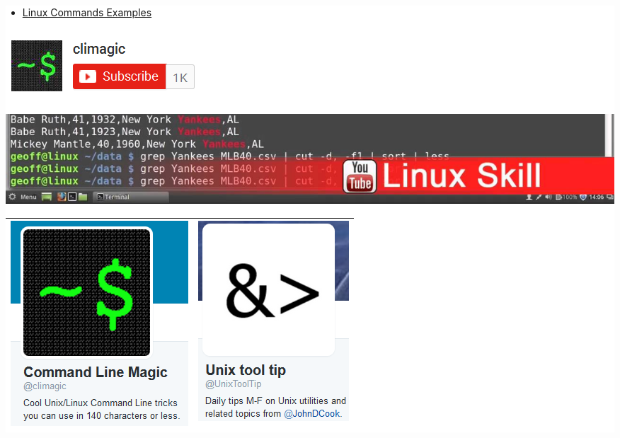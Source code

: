

- [Linux Commands Examples](#linux-commands-examples)



[![commandlinefu](images/commandlinefu.com)](http://commandlinefu.com/)

[![climagic youtube](images/climagic-icon.png)](https://www.youtube.com/user/climagic)

[![linux skill](images/linuxskill.png)](https://www.youtube.com/channel/UCmzTzKZT3yWaIiFvEyIHrOg)

<center>

|[![climagic twiiter](images/climagic.png)](https://twitter.com/climagic)|[![unixtooltip twitter](images/unixtooltip_twitter.png)](https://twitter.com/UnixToolTip)|
|:---:|:---:|
